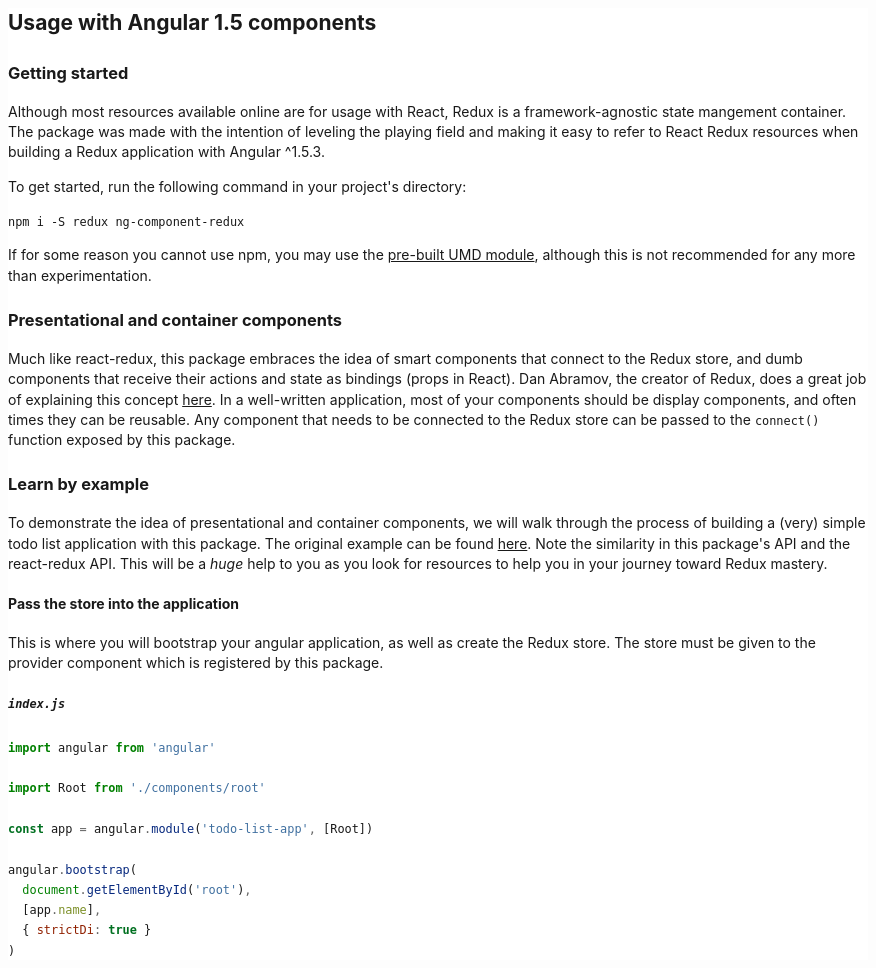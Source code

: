 ## Usage with Angular 1.5 components

### Getting started
Although most resources available online are for usage with React, Redux is a framework-agnostic state mangement container. The package was made with the intention of leveling the playing field and making it easy to refer to React Redux resources when building a Redux application with Angular ^1.5.3.

To get started, run the following command in your project's directory:
```
npm i -S redux ng-component-redux
```
If for some reason you cannot use npm, you may use the [pre-built UMD module](https://npmcdn.com/ng-component-redux@1.0.0-beta.3/dist/ng-component-redux.js), although this is not recommended for any more than experimentation.

### Presentational and container components
Much like react-redux, this package embraces the idea of smart components that connect to the Redux store, and dumb components that receive their actions and state as bindings (props in React). Dan Abramov, the creator of Redux, does a great job of explaining this concept [here](https://medium.com/@dan_abramov/smart-and-dumb-components-7ca2f9a7c7d0). In a well-written application, most of your components should be display components, and often times they can be reusable. Any component that needs to be connected to the Redux store can be passed to the `connect()` function exposed by this package.

### Learn by example
To demonstrate the idea of presentational and container components, we will walk through the process of building a (very) simple todo list application with this package. The original example can be found [here](http://redux.js.org/docs/basics/UsageWithReact.html). Note the similarity in this package's API and the react-redux API. This will be a _huge_ help to you as you look for resources to help you in your journey toward Redux mastery.

#### Pass the store into the application
This is where you will bootstrap your angular application, as well as create the Redux store. The store must be given to the provider component which is registered by this package.

##### `index.js`
```javascript
import angular from 'angular'

import Root from './components/root'

const app = angular.module('todo-list-app', [Root])

angular.bootstrap(
  document.getElementById('root'),
  [app.name],
  { strictDi: true }
)
```
